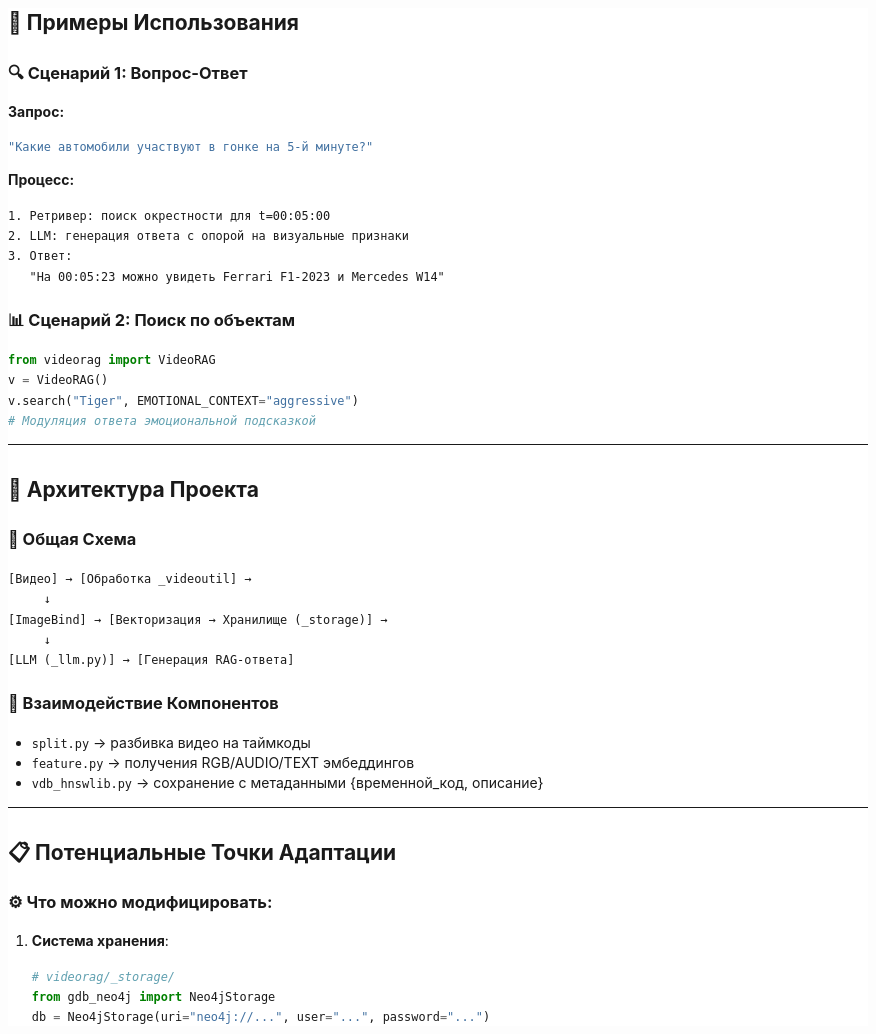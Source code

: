 
## 🚀 Примеры Использования

### 🔍 Сценарий 1: Вопрос-Ответ
**Запрос:**
```bash
"Какие автомобили участвуют в гонке на 5-й минуте?"
```

**Процесс:**
```
1. Ретривер: поиск окрестности для t=00:05:00
2. LLM: генерация ответа с опорой на визуальные признаки
3. Ответ: 
   "На 00:05:23 можно увидеть Ferrari F1-2023 и Mercedes W14"
```

### 📊 Сценарий 2: Поиск по объектам
```python
from videorag import VideoRAG
v = VideoRAG()
v.search("Tiger", EMOTIONAL_CONTEXT="aggressive")
# Модуляция ответа эмоциональной подсказкой
```

---

## 🧱 Архитектура Проекта

### 📘 Общая Схема
```
[Видео] → [Обработка _videoutil] → 
     ↓
[ImageBind] → [Векторизация → Хранилище (_storage)] →
     ↓
[LLM (_llm.py)] → [Генерация RAG-ответа]
```

### 🔄 Взаимодействие Компонентов
- `split.py` → разбивка видео на таймкоды
- `feature.py` → получения RGB/AUDIO/TEXT эмбеддингов
- `vdb_hnswlib.py` → сохранение с метаданными {временной_код, описание}

---

## 📋 Потенциальные Точки Адаптации

### ⚙️ Что можно модифицировать:
1. **Система хранения**:
   ```python
   # videorag/_storage/
   from gdb_neo4j import Neo4jStorage
   db = Neo4jStorage(uri="neo4j://...", user="...", password="...")
   ```
